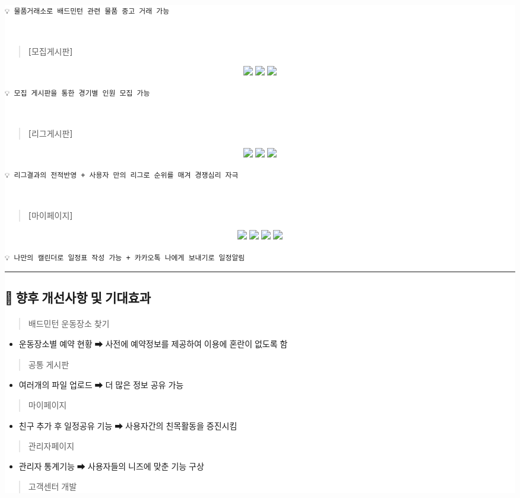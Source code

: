 ```
💡 물품거래소로 배드민턴 관련 물품 중고 거래 가능
```

<br/>

> [모집게시판]
<p align="center">
  <img width="260" src="https://github.com/NewParkk/shuttlecock/assets/147493119/fe4b3a1c-8022-4120-b9bb-53caf4966c0a">
  <img width="260" src="https://github.com/NewParkk/shuttlecock/assets/147493119/e1f1e4f3-2d49-4b6e-8f89-a5b5303d5e58">
  <img width="260" src="https://github.com/NewParkk/shuttlecock/assets/147493119/2d1c396f-67cd-4a44-97ab-799d1acac626">
</p>

```
💡 모집 게시판을 통한 경기별 인원 모집 가능
```

<br/>

> [리그게시판]
<p align="center">
  <img width="260" src="https://github.com/NewParkk/shuttlecock/assets/147493119/add9a207-b38b-4d3c-af44-72271fd88093">
  <img width="260" src="https://github.com/NewParkk/shuttlecock/assets/147493119/ab654667-c139-416f-b2ae-8374b3653e75">
  <img width="260" src="https://github.com/NewParkk/shuttlecock/assets/147493119/0e4de5aa-1c84-4ae7-8c67-b7184dc8748f">
</p>

```
💡 리그결과의 전적반영 + 사용자 만의 리그로 순위를 매겨 경쟁심리 자극
```

<br/>

> [마이페이지]

<p align="center">
  <img width="150" src="https://github.com/NewParkk/shuttlecock/assets/147493119/8e06e1b9-0a6e-472f-893e-d603bbe54649">
  <img width="275" src="https://github.com/NewParkk/shuttlecock/assets/147493119/c514d98f-b43d-48ec-8ca6-896e3a0dc5b9">
  <img width="275" src="https://github.com/NewParkk/shuttlecock/assets/147493119/005c9c4a-d722-45e6-88f2-79b45d827386">
  <img width="100" src="https://github.com/NewParkk/shuttlecock/assets/147493119/3e1fc0b6-3248-4cff-af60-3844f4eb7981">
</p>

```
💡 나만의 캘린더로 일정표 작성 가능 + 카카오톡 나에게 보내기로 일정알림
```

---
## 🔎 향후 개선사항 및 기대효과
> 배드민턴 운동장소 찾기
  - 운동장소별 예약 현황 ➡ 사전에 예약정보를 제공하여 이용에 혼란이 없도록 함
> 공통 게시판
  - 여러개의 파일 업로드 ➡ 더 많은 정보 공유 가능
> 마이페이지
  - 친구 추가 후 일정공유 기능 ➡ 사용자간의 친목활동을 증진시킴
> 관리자페이지
  - 관리자 통계기능 ➡ 사용자들의 니즈에 맞춘 기능 구상
> 고객센터 개발
